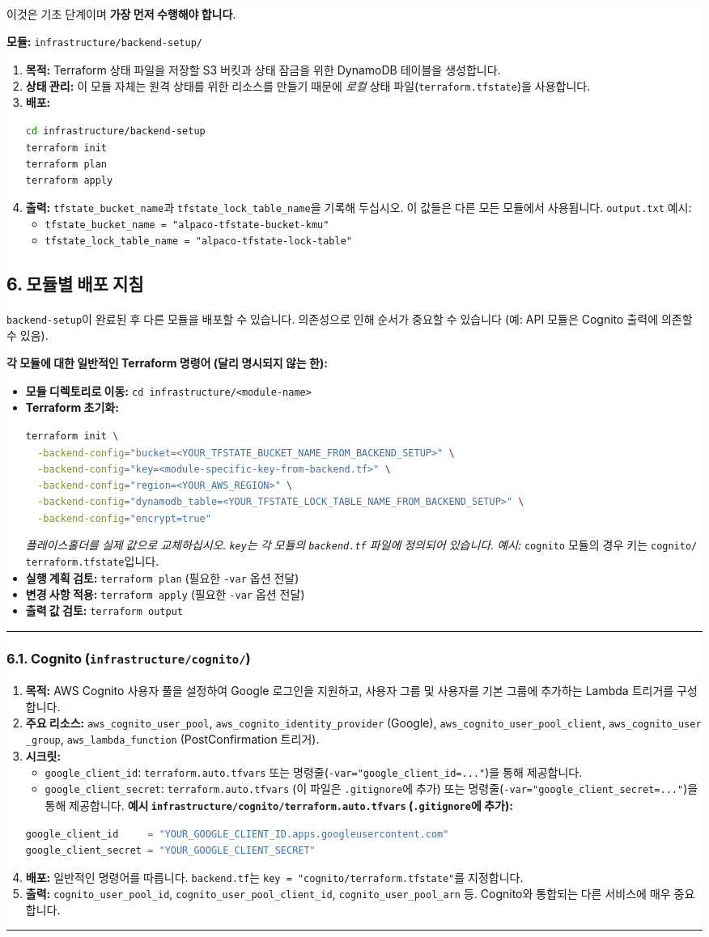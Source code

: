 이것은 기초 단계이며 **가장 먼저 수행해야 합니다**.

**모듈:** `infrastructure/backend-setup/`

1.  **목적:** Terraform 상태 파일을 저장할 S3 버킷과 상태 잠금을 위한 DynamoDB 테이블을 생성합니다.
2.  **상태 관리:** 이 모듈 자체는 원격 상태를 위한 리소스를 만들기 때문에 *로컬* 상태 파일(`terraform.tfstate`)을 사용합니다.
3.  **배포:**
    ```bash
    cd infrastructure/backend-setup
    terraform init
    terraform plan
    terraform apply
    ```
4.  **출력:** `tfstate_bucket_name`과 `tfstate_lock_table_name`을 기록해 두십시오. 이 값들은 다른 모든 모듈에서 사용됩니다.
    `output.txt` 예시:
    -   `tfstate_bucket_name = "alpaco-tfstate-bucket-kmu"`
    -   `tfstate_lock_table_name = "alpaco-tfstate-lock-table"`

## 6. 모듈별 배포 지침

`backend-setup`이 완료된 후 다른 모듈을 배포할 수 있습니다. 의존성으로 인해 순서가 중요할 수 있습니다 (예: API 모듈은 Cognito 출력에 의존할 수 있음).

**각 모듈에 대한 일반적인 Terraform 명령어 (달리 명시되지 않는 한):**

-   **모듈 디렉토리로 이동:** `cd infrastructure/<module-name>`
-   **Terraform 초기화:**
    ```bash
    terraform init \
      -backend-config="bucket=<YOUR_TFSTATE_BUCKET_NAME_FROM_BACKEND_SETUP>" \
      -backend-config="key=<module-specific-key-from-backend.tf>" \
      -backend-config="region=<YOUR_AWS_REGION>" \
      -backend-config="dynamodb_table=<YOUR_TFSTATE_LOCK_TABLE_NAME_FROM_BACKEND_SETUP>" \
      -backend-config="encrypt=true"
    ```
    *플레이스홀더를 실제 값으로 교체하십시오.*
    *`key`는 각 모듈의 `backend.tf` 파일에 정의되어 있습니다.*
    *예시:* `cognito` 모듈의 경우 키는 `cognito/terraform.tfstate`입니다.
-   **실행 계획 검토:** `terraform plan` (필요한 `-var` 옵션 전달)
-   **변경 사항 적용:** `terraform apply` (필요한 `-var` 옵션 전달)
-   **출력 값 검토:** `terraform output`

---

### 6.1. Cognito (`infrastructure/cognito/`)

1.  **목적:** AWS Cognito 사용자 풀을 설정하여 Google 로그인을 지원하고, 사용자 그룹 및 사용자를 기본 그룹에 추가하는 Lambda 트리거를 구성합니다.
2.  **주요 리소스:** `aws_cognito_user_pool`, `aws_cognito_identity_provider` (Google), `aws_cognito_user_pool_client`, `aws_cognito_user_group`, `aws_lambda_function` (PostConfirmation 트리거).
3.  **시크릿:**
    -   `google_client_id`: `terraform.auto.tfvars` 또는 명령줄(`-var="google_client_id=..."`)을 통해 제공합니다.
    -   `google_client_secret`: `terraform.auto.tfvars` (이 파일은 `.gitignore`에 추가) 또는 명령줄(`-var="google_client_secret=..."`)을 통해 제공합니다.
    **예시 `infrastructure/cognito/terraform.auto.tfvars` (`.gitignore`에 추가):**
    ```tfvars
    google_client_id     = "YOUR_GOOGLE_CLIENT_ID.apps.googleusercontent.com"
    google_client_secret = "YOUR_GOOGLE_CLIENT_SECRET"
    ```
4.  **배포:** 일반적인 명령어를 따릅니다. `backend.tf`는 `key = "cognito/terraform.tfstate"`를 지정합니다.
5.  **출력:** `cognito_user_pool_id`, `cognito_user_pool_client_id`, `cognito_user_pool_arn` 등. Cognito와 통합되는 다른 서비스에 매우 중요합니다.

---